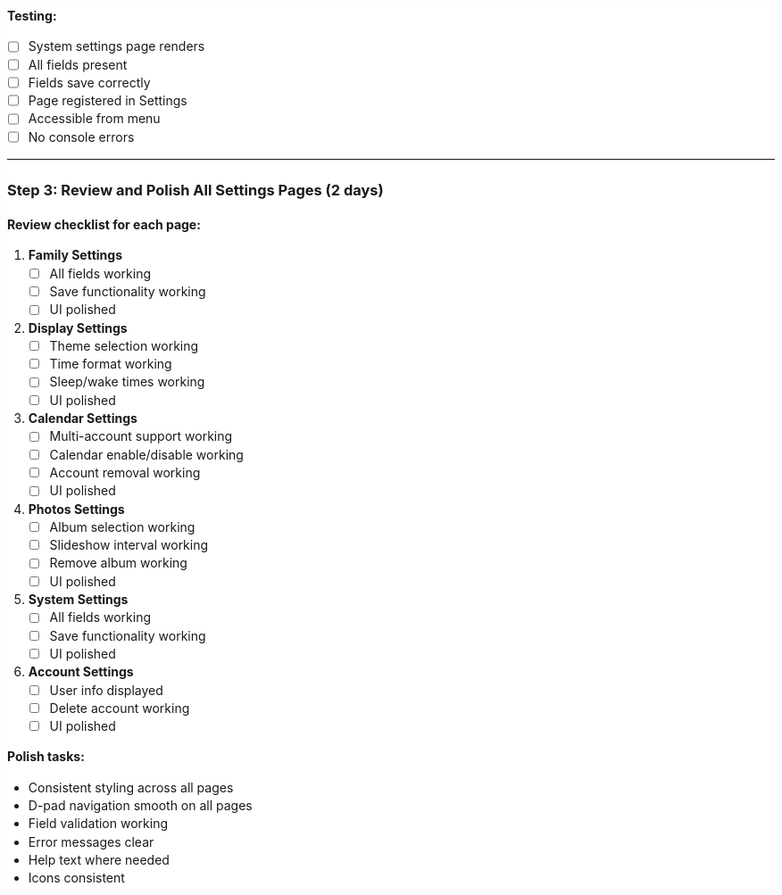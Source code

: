 **Testing:**
- [ ] System settings page renders
- [ ] All fields present
- [ ] Fields save correctly
- [ ] Page registered in Settings
- [ ] Accessible from menu
- [ ] No console errors

---

### Step 3: Review and Polish All Settings Pages (2 days)

**Review checklist for each page:**

1. **Family Settings**
   - [ ] All fields working
   - [ ] Save functionality working
   - [ ] UI polished

2. **Display Settings**
   - [ ] Theme selection working
   - [ ] Time format working
   - [ ] Sleep/wake times working
   - [ ] UI polished

3. **Calendar Settings**
   - [ ] Multi-account support working
   - [ ] Calendar enable/disable working
   - [ ] Account removal working
   - [ ] UI polished

4. **Photos Settings**
   - [ ] Album selection working
   - [ ] Slideshow interval working
   - [ ] Remove album working
   - [ ] UI polished

5. **System Settings**
   - [ ] All fields working
   - [ ] Save functionality working
   - [ ] UI polished

6. **Account Settings**
   - [ ] User info displayed
   - [ ] Delete account working
   - [ ] UI polished

**Polish tasks:**
- Consistent styling across all pages
- D-pad navigation smooth on all pages
- Field validation working
- Error messages clear
- Help text where needed
- Icons consistent
